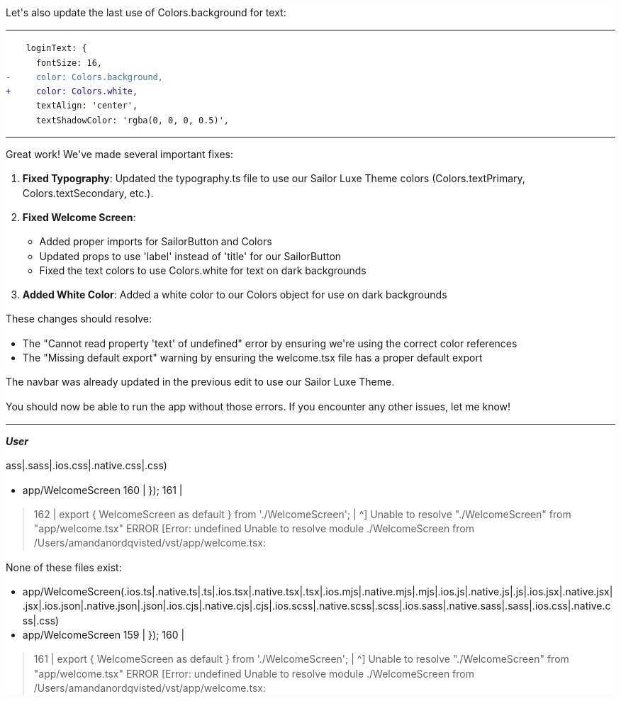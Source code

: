 
Let's also update the last use of Colors.background for text:

---

```diff
    loginText: {
      fontSize: 16,
-     color: Colors.background,
+     color: Colors.white,
      textAlign: 'center',
      textShadowColor: 'rgba(0, 0, 0, 0.5)',
```

---

Great work! We've made several important fixes:

1. **Fixed Typography**: Updated the typography.ts file to use our Sailor Luxe Theme colors (Colors.textPrimary, Colors.textSecondary, etc.).

2. **Fixed Welcome Screen**: 
   - Added proper imports for SailorButton and Colors
   - Updated props to use 'label' instead of 'title' for our SailorButton
   - Fixed the text colors to use Colors.white for text on dark backgrounds

3. **Added White Color**: Added a white color to our Colors object for use on dark backgrounds

These changes should resolve:
- The "Cannot read property 'text' of undefined" error by ensuring we're using the correct color references
- The "Missing default export" warning by ensuring the welcome.tsx file has a proper default export

The navbar was already updated in the previous edit to use our Sailor Luxe Theme.

You should now be able to run the app without those errors. If you encounter any other issues, let me know!

---

_**User**_

ass|.sass|.ios.css|.native.css|.css)
  * app/WelcomeScreen
  160 | });
  161 |
> 162 | export { WelcomeScreen as default } from './WelcomeScreen';
      |                                           ^]
Unable to resolve "./WelcomeScreen" from "app/welcome.tsx"
 ERROR  [Error: undefined Unable to resolve module ./WelcomeScreen from /Users/amandanordqvisted/vst/app/welcome.tsx: 

None of these files exist:
  * app/WelcomeScreen(.ios.ts|.native.ts|.ts|.ios.tsx|.native.tsx|.tsx|.ios.mjs|.native.mjs|.mjs|.ios.js|.native.js|.js|.ios.jsx|.native.jsx|.jsx|.ios.json|.native.json|.json|.ios.cjs|.native.cjs|.cjs|.ios.scss|.native.scss|.scss|.ios.sass|.native.sass|.sass|.ios.css|.native.css|.css)
  * app/WelcomeScreen
  159 | });
  160 |
> 161 | export { WelcomeScreen as default } from './WelcomeScreen';
      |                                           ^]
Unable to resolve "./WelcomeScreen" from "app/welcome.tsx"
 ERROR  [Error: undefined Unable to resolve module ./WelcomeScreen from /Users/amandanordqvisted/vst/app/welcome.tsx: 

